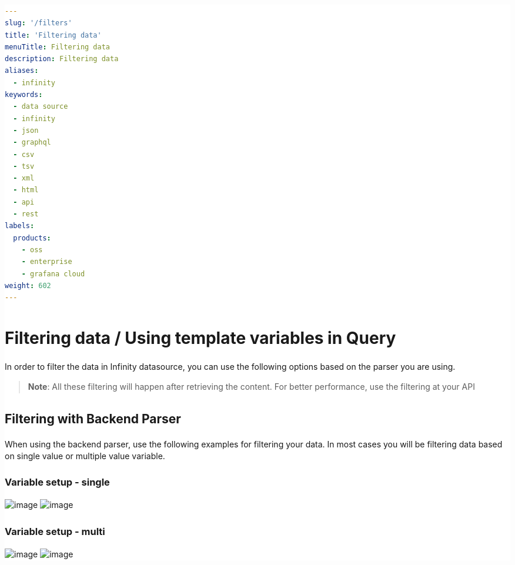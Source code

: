 ```yaml
---
slug: '/filters'
title: 'Filtering data'
menuTitle: Filtering data
description: Filtering data
aliases:
  - infinity
keywords:
  - data source
  - infinity
  - json
  - graphql
  - csv
  - tsv
  - xml
  - html
  - api
  - rest
labels:
  products:
    - oss
    - enterprise
    - grafana cloud
weight: 602
---
```



# Filtering data / Using template variables in Query

In order to filter the data in Infinity datasource, you can use the following options based on the parser you are using.

> **Note**: All these filtering will happen after retrieving the content. For better performance, use the filtering at your API

## Filtering with Backend Parser

When using the backend parser, use the following examples for filtering your data. In most cases you will be filtering data based on single value or multiple value variable.

### Variable setup - single

<img width="1522" alt="image" src="https://github.com/grafana/grafana-infinity-datasource/assets/153843/56b1ccb3-e351-4f2e-9d1a-008a1005a551" />
<img width="988" alt="image" src="https://github.com/grafana/grafana-infinity-datasource/assets/153843/a09256a8-2b68-4334-ad8d-efc4164947f6" />

### Variable setup - multi

<img width="1653" alt="image" src="https://github.com/grafana/grafana-infinity-datasource/assets/153843/735d0d6a-82fc-412e-988c-109ec0cd20eb" />
<img width="947" alt="image" src="https://github.com/grafana/grafana-infinity-datasource/assets/153843/df4f570b-e4c6-4075-a6e7-d5d814af390b" />
